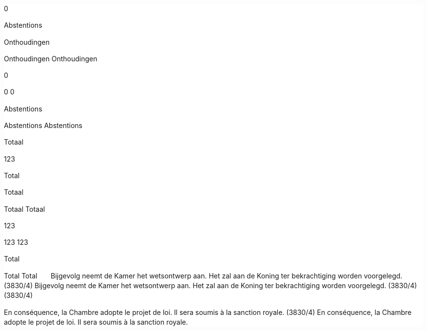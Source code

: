 
0


Abstentions



Onthoudingen

Onthoudingen
Onthoudingen

0

0
0

Abstentions

Abstentions
Abstentions


Totaal


123


Total



Totaal

Totaal
Totaal

123

123
123

Total

Total
Total
 
 
 
Bijgevolg neemt de Kamer het wetsontwerp
aan. Het zal aan de Koning ter bekrachtiging worden voorgelegd. (3830/4)
Bijgevolg neemt de Kamer het wetsontwerp
aan. Het zal aan de Koning ter bekrachtiging worden voorgelegd. 
(3830/4)
(3830/4)


En conséquence, la Chambre adopte le projet de
loi. Il sera soumis à la sanction royale.
(3830/4)
En conséquence, la Chambre adopte le projet de
loi. Il sera soumis à la sanction royale.

